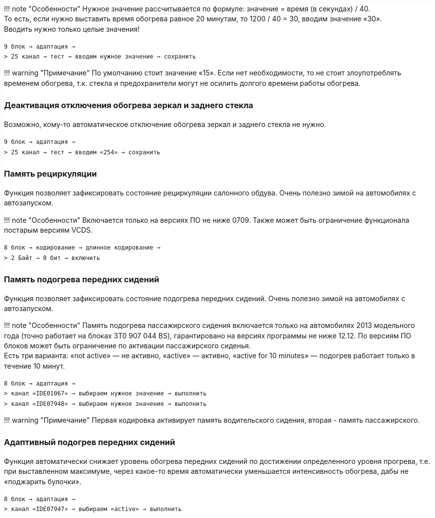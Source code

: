 !!! note "Особенности"
    Нужное значение рассчитывается по формуле: значение = время (в секундах) / 40.   
    То есть, если нужно выставить время обогрева равное 20 минутам, то 1200 / 40 = 30, вводим значение «30».  
    Вводить нужно только целые значения!
    
```
9 блок → адаптация → 
> 25 канал → тест → вводим нужное значение → сохранить
```

!!! warning "Примечание"
    По умолчанию стоит значение «15». Если нет необходимости, то не стоит злоупотреблять временем обогрева, т.к. стекла и предохранители могут не осилить долгого времени работы обогрева.

### Деактивация отключения обогрева зеркал и заднего стекла
Возможно, кому-то автоматическое отключение обогрева зеркал и заднего стекла не нужно.
```
9 блок → адаптация → 
> 25 канал → тест → вводим «254» → сохранить
```

### Память рециркуляции
Функция позволяет зафиксировать состояние рециркуляции салонного обдува. Очень полезно зимой на автомобилях с автозапуском.

!!! note "Особенности"
    Включается только на версиях ПО не ниже 0709. Также может быть ограничение функционала постарым версиям VCDS.

```
8 блок → кодирование → длинное кодирование → 
> 2 Байт → 0 бит → включить
```

### Память подогрева передних сидений
Функция позволяет зафиксировать состояние подогрева передних сидений. Очень полезно зимой на автомобилях с автозапуском.

!!! note "Особенности"
    Память подогрева пассажирского сидения включается только на автомобилях 2013 модельного года (точно работает на блоках 3T0 907 044 BS), гарантировано на версиях программы не ниже 12.12. 
    По версиям ПО блоков может быть ограничение по активации пассажирского сиденья.  
    Есть три варианта: «not active» — не активно, «active» — активно, «active for 10 minutes» — подогрев работает только в течение 10 минут.
    
```
8 блок → адаптация → 
> канал «IDE01067» → выбираем нужное значение → выполнить
> канал «IDE07948» → выбираем нужное значение → выполнить
```

!!! warning "Примечание"
    Первая кодировка активирует память водительского сидения, вторая - память пассажирского.

### Адаптивный подогрев передних сидений
Функция автоматически снижает уровень обогрева передних сидений по достижении определенного уровня прогрева, т.е. при выставленном максимуме, через какое-то время автоматически уменьшается интенсивность обогрева, дабы не «поджарить булочки».
```
8 блок → адаптация → 
> канал «IDE07947» → выбираем «active» → выполнить
```
